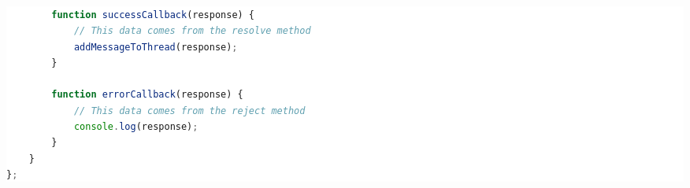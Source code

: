 ```javascript
        function successCallback(response) {
            // This data comes from the resolve method
            addMessageToThread(response);
        }

        function errorCallback(response) {
            // This data comes from the reject method
            console.log(response);
        }
    }
};
```